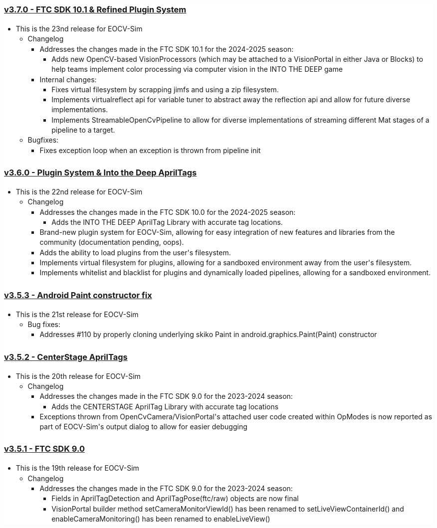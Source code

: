 ### [v3.7.0 - FTC SDK 10.1 & Refined Plugin System](https://github.com/deltacv/EOCV-Sim/releases/tag/v3.7.0)
- This is the 23nd release for EOCV-Sim
    - Changelog
        - Addresses the changes made in the FTC SDK 10.1 for the 2024-2025 season:
            - Adds new OpenCV-based VisionProcessors (which may be attached to a VisionPortal in either Java or Blocks) to help teams implement color processing via computer vision in the INTO THE DEEP game
        - Internal changes:
            - Fixes virtual filesystem by scrapping jimfs and using a zip filesystem.
            - Implements virtualreflect api for variable tuner to abstract away the reflection api and allow for future diverse implementations.
            - Implements StreamableOpenCvPipeline to allow for diverse implementations of streaming different Mat stages of a pipeline to a target.
    - Bugfixes:
        - Fixes exception loop when an exception is thrown from pipeline init

### [v3.6.0 - Plugin System & Into the Deep AprilTags](https://github.com/deltacv/EOCV-Sim/releases/tag/v3.6.0)
- This is the 22nd release for EOCV-Sim
    - Changelog
        - Addresses the changes made in the FTC SDK 10.0 for the 2024-2025 season:
            - Adds the INTO THE DEEP AprilTag Library with accurate tag locations.
        - Brand-new plugin system for EOCV-Sim, allowing for easy integration of new features and libraries from the community (documentation pending, oops).
        - Adds the ability to load plugins from the user's filesystem.
        - Implements virtual filesystem for plugins, allowing for a sandboxed environment away from the user's filesystem.
        - Implements whitelist and blacklist for plugins and dynamically loaded pipelines, allowing for a sandboxed environment.

### [v3.5.3 - Android Paint constructor fix](https://github.com/deltacv/EOCV-Sim/releases/tag/v3.5.3)
   - This is the 21st release for EOCV-Sim
     - Bug fixes:
       - Addresses #110 by properly cloning underlying skiko Paint in android.graphics.Paint(Paint) constructor

### [v3.5.2 - CenterStage AprilTags](https://github.com/deltacv/EOCV-Sim/releases/tag/v3.5.2)
   - This is the 20th release for EOCV-Sim
     - Changelog
       - Addresses the changes made in the FTC SDK 9.0 for the 2023-2024 season:
         - Adds the CENTERSTAGE AprilTag Library with accurate tag locations
       - Exceptions thrown from OpenCvCamera/VisionPortal's attached user code created within OpModes is now reported as part of EOCV-Sim's output dialog to allow for easier debugging

### [v3.5.1 - FTC SDK 9.0](https://github.com/deltacv/EOCV-Sim/releases/tag/v3.5.1)
   - This is the 19th release for EOCV-Sim
     - Changelog
       - Addresses the changes made in the FTC SDK 9.0 for the 2023-2024 season:
         - Fields in AprilTagDetection and AprilTagPose(ftc/raw) objects are now final
         - VisionPortal builder method setCameraMonitorViewId() has been renamed to setLiveViewContainerId() and enableCameraMonitoring() has been renamed to enableLiveView()
